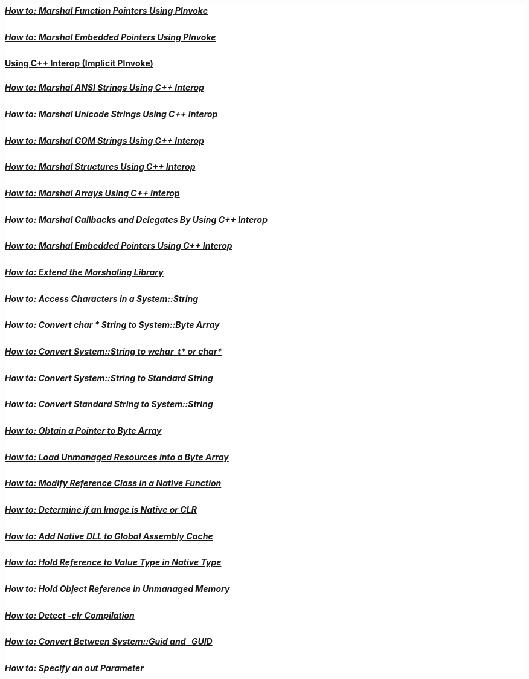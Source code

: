 ##### [How to: Marshal Function Pointers Using PInvoke](how-to-marshal-function-pointers-using-pinvoke.md)
##### [How to: Marshal Embedded Pointers Using PInvoke](how-to-marshal-embedded-pointers-using-pinvoke.md)
#### [Using C++ Interop (Implicit PInvoke)](using-cpp-interop-implicit-pinvoke.md)
##### [How to: Marshal ANSI Strings Using C++ Interop](how-to-marshal-ansi-strings-using-cpp-interop.md)
##### [How to: Marshal Unicode Strings Using C++ Interop](how-to-marshal-unicode-strings-using-cpp-interop.md)
##### [How to: Marshal COM Strings Using C++ Interop](how-to-marshal-com-strings-using-cpp-interop.md)
##### [How to: Marshal Structures Using C++ Interop](how-to-marshal-structures-using-cpp-interop.md)
##### [How to: Marshal Arrays Using C++ Interop](how-to-marshal-arrays-using-cpp-interop.md)
##### [How to: Marshal Callbacks and Delegates By Using C++ Interop](how-to-marshal-callbacks-and-delegates-by-using-cpp-interop.md)
##### [How to: Marshal Embedded Pointers Using C++ Interop](how-to-marshal-embedded-pointers-using-cpp-interop.md)
##### [How to: Extend the Marshaling Library](how-to-extend-the-marshaling-library.md)
##### [How to: Access Characters in a System::String](how-to-access-characters-in-a-system-string.md)
##### [How to: Convert char * String to System::Byte Array](how-to-convert-char-star-string-to-system-byte-array.md)
##### [How to: Convert System::String to wchar_t* or char*](how-to-convert-system-string-to-wchar-t-star-or-char-star.md)
##### [How to: Convert System::String to Standard String](how-to-convert-system-string-to-standard-string.md)
##### [How to: Convert Standard String to System::String](how-to-convert-standard-string-to-system-string.md)
##### [How to: Obtain a Pointer to Byte Array](how-to-obtain-a-pointer-to-byte-array.md)
##### [How to: Load Unmanaged Resources into a Byte Array](how-to-load-unmanaged-resources-into-a-byte-array.md)
##### [How to: Modify Reference Class in a Native Function](how-to-modify-reference-class-in-a-native-function.md)
##### [How to: Determine if an Image is Native or CLR](how-to-determine-if-an-image-is-native-or-clr.md)
##### [How to: Add Native DLL to Global Assembly Cache](how-to-add-native-dll-to-global-assembly-cache.md)
##### [How to: Hold Reference to Value Type in Native Type](how-to-hold-reference-to-value-type-in-native-type.md)
##### [How to: Hold Object Reference in Unmanaged Memory](how-to-hold-object-reference-in-unmanaged-memory.md)
##### [How to: Detect -clr Compilation](how-to-detect-clr-compilation.md)
##### [How to: Convert Between System::Guid and _GUID](how-to-convert-between-system-guid-and-guid.md)
##### [How to: Specify an out Parameter](how-to-specify-an-out-parameter.md)